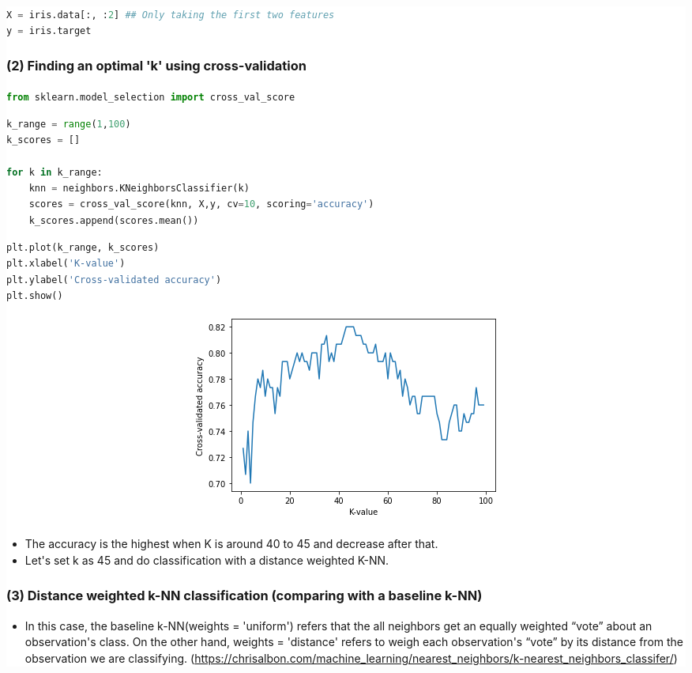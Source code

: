 

```python
X = iris.data[:, :2] ## Only taking the first two features
y = iris.target
```

### (2) Finding an optimal 'k' using cross-validation


```python
from sklearn.model_selection import cross_val_score
```


```python
k_range = range(1,100)
k_scores = []

for k in k_range:
    knn = neighbors.KNeighborsClassifier(k)
    scores = cross_val_score(knn, X,y, cv=10, scoring='accuracy')
    k_scores.append(scores.mean())
```


```python
plt.plot(k_range, k_scores)
plt.xlabel('K-value')
plt.ylabel('Cross-validated accuracy')
plt.show()
```

<center><img src ='/images/2021-04-19/output_11_0.png'></center>


- The accuracy is the highest when K is around 40 to 45 and decrease after that.
- Let's set k as 45 and do classification with a distance weighted K-NN.

### (3) Distance weighted k-NN classification (comparing with a baseline k-NN)

- In this case, the baseline k-NN(weights = 'uniform') refers that the all neighbors get an equally weighted “vote” about an observation's class. On the other hand, weights = 'distance' refers to weigh each observation's “vote” by its distance from the observation we are classifying. (https://chrisalbon.com/machine_learning/nearest_neighbors/k-nearest_neighbors_classifer/)
